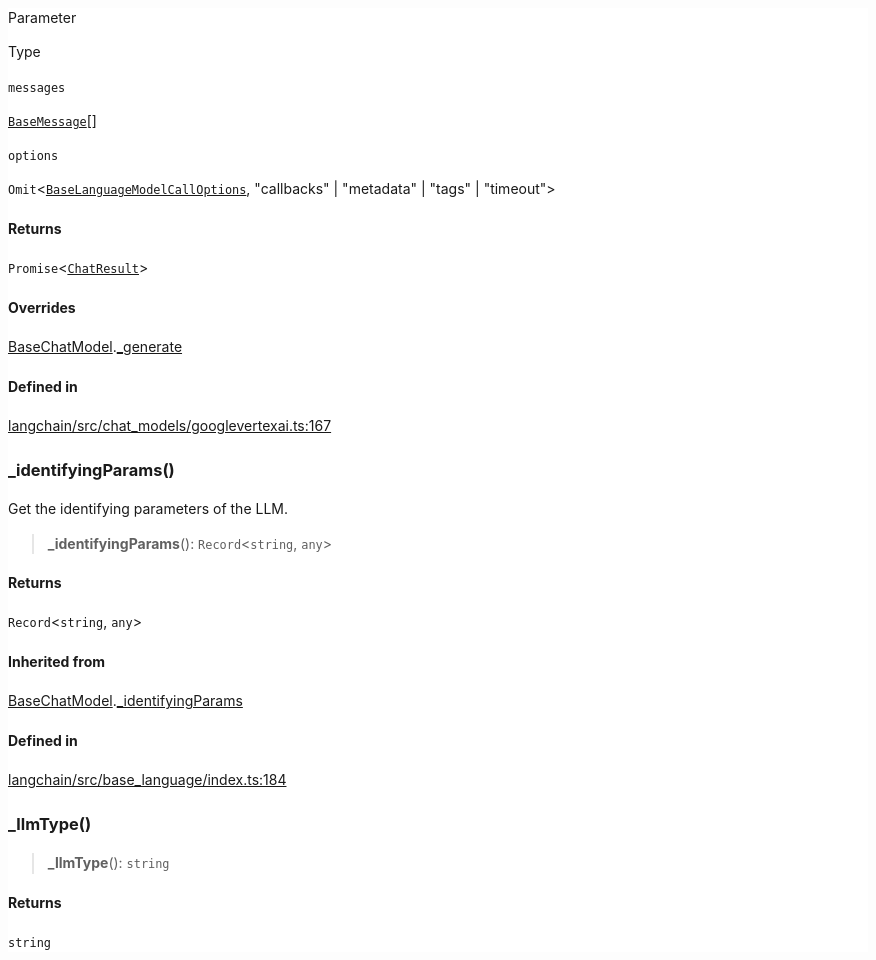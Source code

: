Parameter

Type

`messages`

[`BaseMessage`](/docs/api/schema/classes/BaseMessage)\[\]

`options`

`Omit`<[`BaseLanguageModelCallOptions`](/docs/api/base_language/interfaces/BaseLanguageModelCallOptions), "callbacks" | "metadata" | "tags" | "timeout"\>

#### Returns[​](#returns-6 "Direct link to Returns")

`Promise`<[`ChatResult`](/docs/api/schema/interfaces/ChatResult)\>

#### Overrides[​](#overrides-2 "Direct link to Overrides")

[BaseChatModel](/docs/api/chat_models_base/classes/BaseChatModel).[\_generate](/docs/api/chat_models_base/classes/BaseChatModel#_generate)

#### Defined in[​](#defined-in-27 "Direct link to Defined in")

[langchain/src/chat\_models/googlevertexai.ts:167](https://github.com/hwchase17/langchainjs/blob/46e1734/langchain/src/chat_models/googlevertexai.ts#L167)

### \_identifyingParams()[​](#_identifyingparams "Direct link to _identifyingparams")

Get the identifying parameters of the LLM.

> **\_identifyingParams**(): `Record`<`string`, `any`\>

#### Returns[​](#returns-7 "Direct link to Returns")

`Record`<`string`, `any`\>

#### Inherited from[​](#inherited-from-18 "Direct link to Inherited from")

[BaseChatModel](/docs/api/chat_models_base/classes/BaseChatModel).[\_identifyingParams](/docs/api/chat_models_base/classes/BaseChatModel#_identifyingparams)

#### Defined in[​](#defined-in-28 "Direct link to Defined in")

[langchain/src/base\_language/index.ts:184](https://github.com/hwchase17/langchainjs/blob/46e1734/langchain/src/base_language/index.ts#L184)

### \_llmType()[​](#_llmtype "Direct link to _llmtype")

> **\_llmType**(): `string`

#### Returns[​](#returns-8 "Direct link to Returns")

`string`
